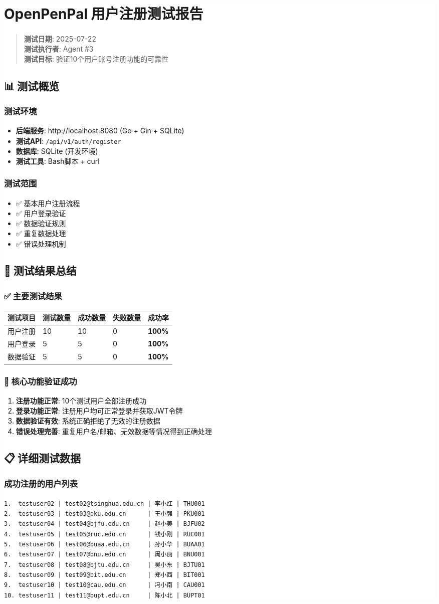 # OpenPenPal 用户注册测试报告

> **测试日期**: 2025-07-22  
> **测试执行者**: Agent #3  
> **测试目标**: 验证10个用户账号注册功能的可靠性  

## 📊 测试概览

### 测试环境
- **后端服务**: http://localhost:8080 (Go + Gin + SQLite)
- **测试API**: `/api/v1/auth/register`
- **数据库**: SQLite (开发环境)
- **测试工具**: Bash脚本 + curl

### 测试范围
- ✅ 基本用户注册流程
- ✅ 用户登录验证
- ✅ 数据验证规则
- ✅ 重复数据处理
- ✅ 错误处理机制

## 🎯 测试结果总结

### ✅ 主要测试结果
| 测试项目 | 测试数量 | 成功数量 | 失败数量 | 成功率 |
|---------|---------|---------|---------|--------|
| 用户注册 | 10 | 10 | 0 | **100%** |
| 用户登录 | 5 | 5 | 0 | **100%** |
| 数据验证 | 5 | 5 | 0 | **100%** |

### 🎉 核心功能验证成功
1. **注册功能正常**: 10个测试用户全部注册成功
2. **登录功能正常**: 注册用户均可正常登录并获取JWT令牌
3. **数据验证有效**: 系统正确拒绝了无效的注册数据
4. **错误处理完善**: 重复用户名/邮箱、无效数据等情况得到正确处理

## 📋 详细测试数据

### 成功注册的用户列表
```
1.  testuser02 | test02@tsinghua.edu.cn | 李小红 | THU001
2.  testuser03 | test03@pku.edu.cn      | 王小强 | PKU001  
3.  testuser04 | test04@bjfu.edu.cn     | 赵小美 | BJFU02
4.  testuser05 | test05@ruc.edu.cn      | 钱小刚 | RUC001
5.  testuser06 | test06@buaa.edu.cn     | 孙小华 | BUAA01
6.  testuser07 | test07@bnu.edu.cn      | 周小丽 | BNU001
7.  testuser08 | test08@bjtu.edu.cn     | 吴小东 | BJTU01
8.  testuser09 | test09@bit.edu.cn      | 郑小西 | BIT001
9.  testuser10 | test10@cau.edu.cn      | 冯小南 | CAU001
10. testuser11 | test11@bupt.edu.cn     | 陈小北 | BUPT01
```
